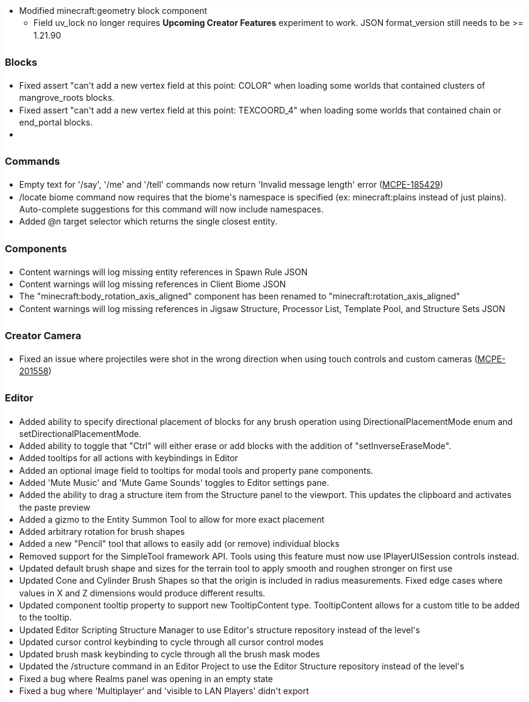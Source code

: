 - Modified minecraft:geometry block component
  - Field uv_lock no longer requires **Upcoming Creator Features** experiment to work. JSON format_version still needs to be \>= 1.21.90

### Blocks

- Fixed assert "can't add a new vertex field at this point: COLOR" when loading some worlds that contained clusters of mangrove_roots blocks.
- Fixed assert "can't add a new vertex field at this point: TEXCOORD_4" when loading some worlds that contained chain or end_portal blocks.
- 

### Commands

- Empty text for '/say', '/me' and '/tell' commands now return 'Invalid message length' error ([MCPE-185429](https://bugs.mojang.com/browse/MCPE-185429))
- /locate biome command now requires that the biome's namespace is specified (ex: minecraft:plains instead of just plains). Auto-complete suggestions for this command will now include namespaces.
- Added @n target selector which returns the single closest entity.

### Components

- Content warnings will log missing entity references in Spawn Rule JSON
- Content warnings will log missing references in Client Biome JSON
- The "minecraft:body_rotation_axis_aligned" component has been renamed to "minecraft:rotation_axis_aligned"
- Content warnings will log missing references in Jigsaw Structure, Processor List, Template Pool, and Structure Sets JSON

### Creator Camera

- Fixed an issue where projectiles were shot in the wrong direction when using touch controls and custom cameras ([MCPE-201558](https://bugs.mojang.com/browse/MCPE-201558))

### Editor

- Added ability to specify directional placement of blocks for any brush operation using DirectionalPlacementMode enum and setDirectionalPlacementMode.
- Added ability to toggle that "Ctrl" will either erase or add blocks with the addition of "setInverseEraseMode".
- Added tooltips for all actions with keybindings in Editor
- Added an optional image field to tooltips for modal tools and property pane components.
- Added 'Mute Music' and 'Mute Game Sounds' toggles to Editor settings pane.
- Added the ability to drag a structure item from the Structure panel to the viewport. This updates the clipboard and activates the paste preview
- Added a gizmo to the Entity Summon Tool to allow for more exact placement
- Added arbitrary rotation for brush shapes
- Added a new "Pencil" tool that allows to easily add (or remove) individual blocks
- Removed support for the SimpleTool framework API. Tools using this feature must now use IPlayerUISession controls instead.
- Updated default brush shape and sizes for the terrain tool to apply smooth and roughen stronger on first use
- Updated Cone and Cylinder Brush Shapes so that the origin is included in radius measurements. Fixed edge cases where values in X and Z dimensions would produce different results.
- Updated component tooltip property to support new TooltipContent type. TooltipContent allows for a custom title to be added to the tooltip.
- Updated Editor Scripting Structure Manager to use Editor's structure repository instead of the level's
- Updated cursor control keybinding to cycle through all cursor control modes
- Updated brush mask keybinding to cycle through all the brush mask modes
- Updated the /structure command in an Editor Project to use the Editor Structure repository instead of the level's
- Fixed a bug where Realms panel was opening in an empty state
- Fixed a bug where 'Multiplayer' and 'visible to LAN Players' didn't export